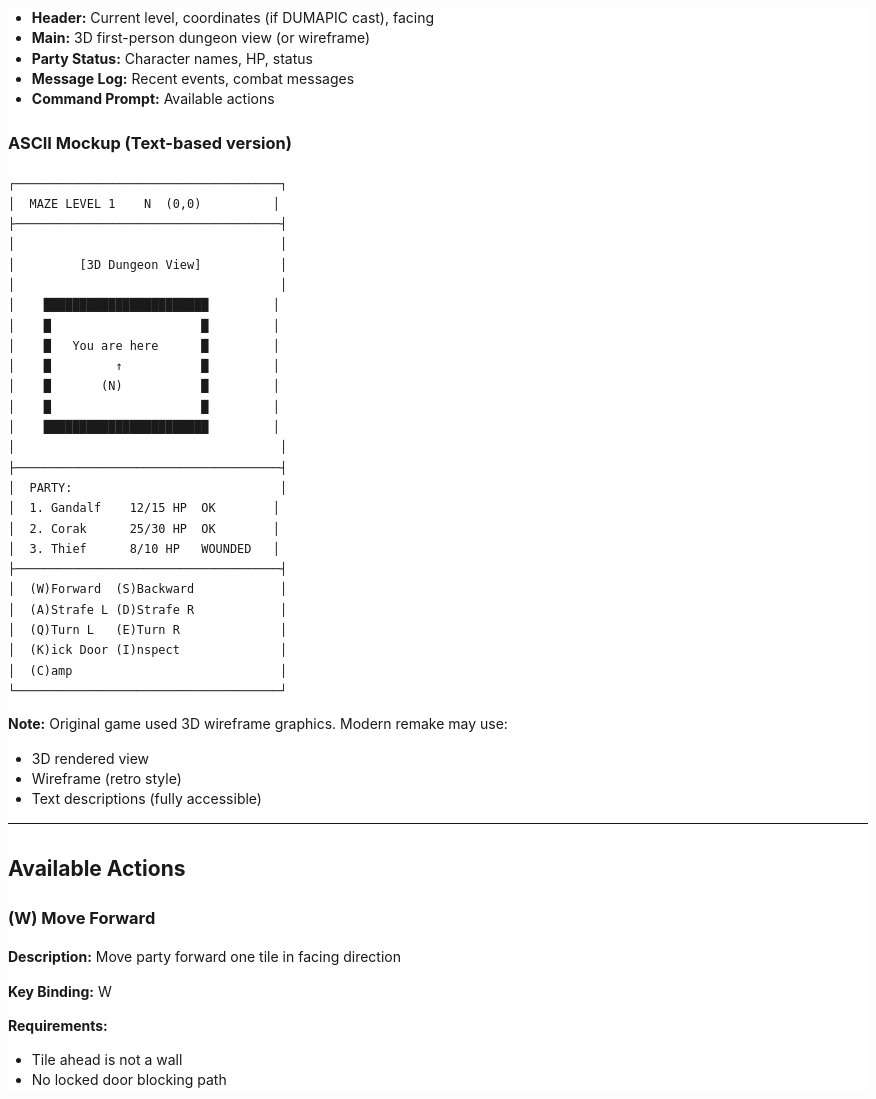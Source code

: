 - **Header:** Current level, coordinates (if DUMAPIC cast), facing
- **Main:** 3D first-person dungeon view (or wireframe)
- **Party Status:** Character names, HP, status
- **Message Log:** Recent events, combat messages
- **Command Prompt:** Available actions

### ASCII Mockup (Text-based version)

```
┌─────────────────────────────────────┐
│  MAZE LEVEL 1    N  (0,0)          │
├─────────────────────────────────────┤
│                                     │
│         [3D Dungeon View]           │
│                                     │
│    ███████████████████████         │
│    █                     █         │
│    █   You are here      █         │
│    █         ↑           █         │
│    █       (N)           █         │
│    █                     █         │
│    ███████████████████████         │
│                                     │
├─────────────────────────────────────┤
│  PARTY:                             │
│  1. Gandalf    12/15 HP  OK        │
│  2. Corak      25/30 HP  OK        │
│  3. Thief      8/10 HP   WOUNDED   │
├─────────────────────────────────────┤
│  (W)Forward  (S)Backward            │
│  (A)Strafe L (D)Strafe R            │
│  (Q)Turn L   (E)Turn R              │
│  (K)ick Door (I)nspect              │
│  (C)amp                             │
└─────────────────────────────────────┘
```

**Note:** Original game used 3D wireframe graphics. Modern remake may use:
- 3D rendered view
- Wireframe (retro style)
- Text descriptions (fully accessible)

---

## Available Actions

### (W) Move Forward

**Description:** Move party forward one tile in facing direction

**Key Binding:** W

**Requirements:**
- Tile ahead is not a wall
- No locked door blocking path
